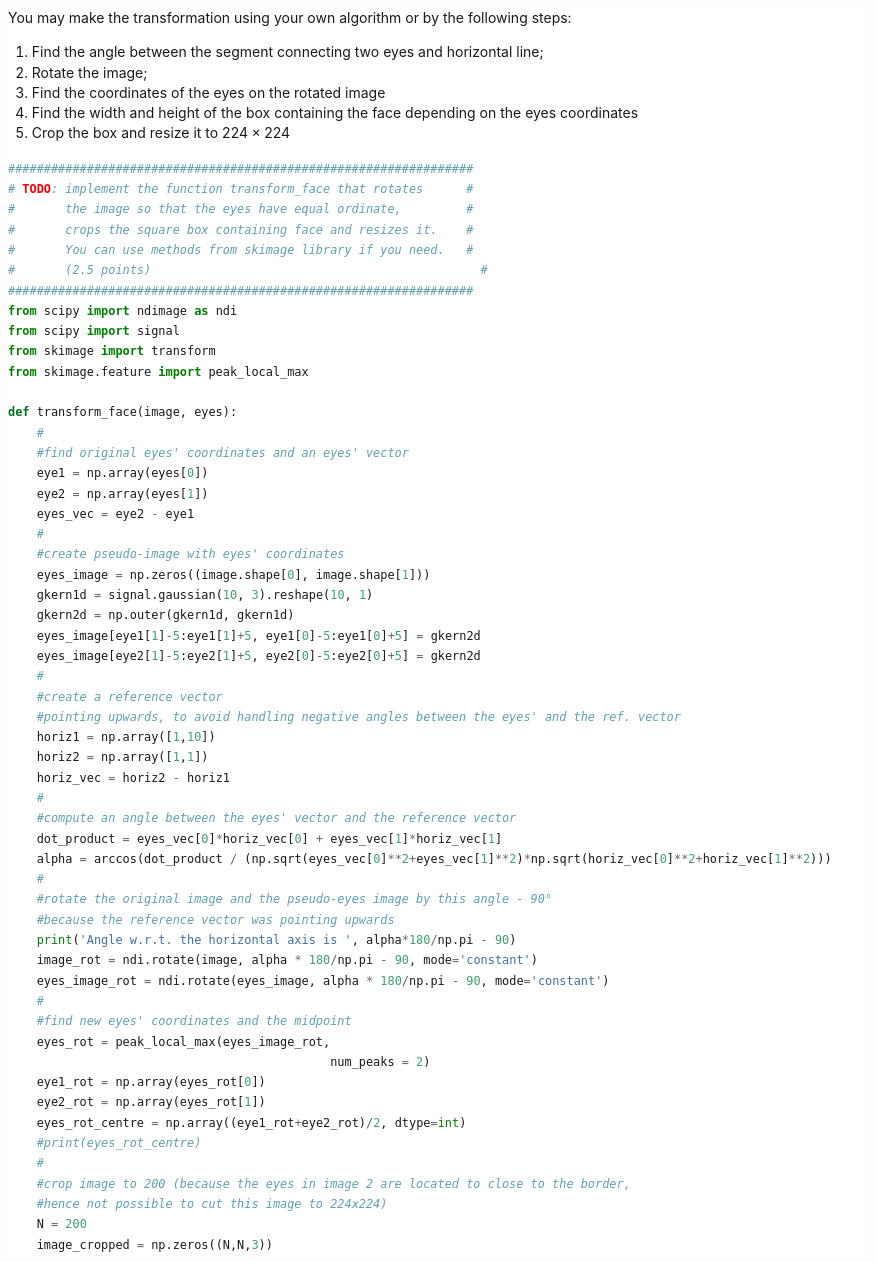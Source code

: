 
You may make the transformation using your own algorithm or by the following steps:
1. Find the angle between the segment connecting two eyes and horizontal line;
2. Rotate the image;
3. Find the coordinates of the eyes on the rotated image
4. Find the width and height of the box containing the face depending on the eyes coordinates
5. Crop the box and resize it to $224\times224$


```python
#################################################################
# TODO: implement the function transform_face that rotates      #
#       the image so that the eyes have equal ordinate,         #
#       crops the square box containing face and resizes it.    #
#       You can use methods from skimage library if you need.   #
#       (2.5 points)                                              #
#################################################################
from scipy import ndimage as ndi
from scipy import signal
from skimage import transform
from skimage.feature import peak_local_max

def transform_face(image, eyes):
    #
    #find original eyes' coordinates and an eyes' vector
    eye1 = np.array(eyes[0])
    eye2 = np.array(eyes[1])
    eyes_vec = eye2 - eye1
    #
    #create pseudo-image with eyes' coordinates
    eyes_image = np.zeros((image.shape[0], image.shape[1]))
    gkern1d = signal.gaussian(10, 3).reshape(10, 1)
    gkern2d = np.outer(gkern1d, gkern1d)
    eyes_image[eye1[1]-5:eye1[1]+5, eye1[0]-5:eye1[0]+5] = gkern2d
    eyes_image[eye2[1]-5:eye2[1]+5, eye2[0]-5:eye2[0]+5] = gkern2d
    #
    #create a reference vector 
    #pointing upwards, to avoid handling negative angles between the eyes' and the ref. vector
    horiz1 = np.array([1,10])
    horiz2 = np.array([1,1])
    horiz_vec = horiz2 - horiz1
    #
    #compute an angle between the eyes' vector and the reference vector
    dot_product = eyes_vec[0]*horiz_vec[0] + eyes_vec[1]*horiz_vec[1]
    alpha = arccos(dot_product / (np.sqrt(eyes_vec[0]**2+eyes_vec[1]**2)*np.sqrt(horiz_vec[0]**2+horiz_vec[1]**2)))
    #
    #rotate the original image and the pseudo-eyes image by this angle - 90° 
    #because the reference vector was pointing upwards
    print('Angle w.r.t. the horizontal axis is ', alpha*180/np.pi - 90)
    image_rot = ndi.rotate(image, alpha * 180/np.pi - 90, mode='constant')
    eyes_image_rot = ndi.rotate(eyes_image, alpha * 180/np.pi - 90, mode='constant')
    #
    #find new eyes' coordinates and the midpoint
    eyes_rot = peak_local_max(eyes_image_rot,
                                             num_peaks = 2)
    eye1_rot = np.array(eyes_rot[0])
    eye2_rot = np.array(eyes_rot[1])
    eyes_rot_centre = np.array((eye1_rot+eye2_rot)/2, dtype=int)
    #print(eyes_rot_centre)
    #
    #crop image to 200 (because the eyes in image 2 are located to close to the border, 
    #hence not possible to cut this image to 224x224)
    N = 200
    image_cropped = np.zeros((N,N,3))
```